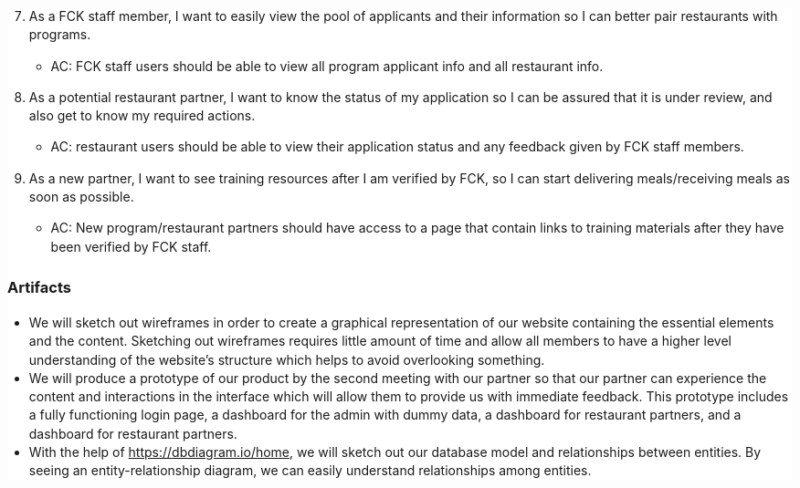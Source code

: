 
7.  As a FCK staff member, I want to easily view the pool of applicants and their information so I can better pair restaurants with programs.
    

	-   AC: FCK staff users should be able to view all program applicant info and all restaurant info.
    

8.  As a potential restaurant partner, I want to know the status of my application so I can be assured that it is under review, and also get to know my required actions.
    

	-   AC: restaurant users should be able to view their application status and any feedback given by FCK staff members.
    

9.  As a new partner, I want to see training resources after I am verified by FCK, so I can start delivering meals/receiving meals as soon as possible.
    

	-   AC: New program/restaurant partners should have access to a page that contain links to training materials after they have been verified by FCK staff.

### Artifacts
 * We will sketch out wireframes in order to create a graphical representation of our website containing the essential elements and the content. Sketching out wireframes requires little amount of time and allow all members to have a higher level understanding of the website’s structure which helps to avoid overlooking something. 
 * We will produce a prototype of our product by the second meeting with our partner so that our partner can experience the content and interactions in the interface which will allow them to provide us with immediate feedback. This prototype includes a fully functioning login page, a dashboard for the admin with dummy data, a dashboard for restaurant partners, and a dashboard for restaurant partners.
 * With the help of https://dbdiagram.io/home, we will sketch out our database model and relationships between entities. By seeing an entity-relationship diagram, we can easily understand relationships among entities.
